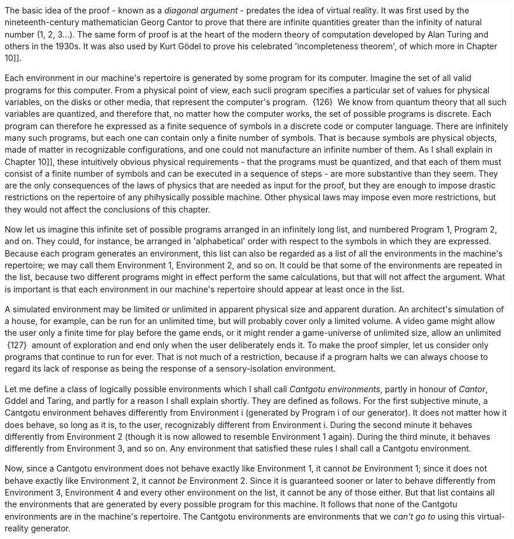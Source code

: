 The basic idea of the proof - known as a _diagonal argument_ - predates the idea of virtual reality. It was first used by the nineteenth-century mathematician Georg Cantor to prove that there are infinite quantities greater than the infinity of natural number (1, 2, 3...). The same form of proof is at the heart of the modern theory of computation developed by Alan Turing and others in the 1930s. It was also used by Kurt Gödel to prove his celebrated 'incompleteness theorem', of which more in Chapter 10]].

Each environment in our machine's repertoire is generated by some program for its computer. Imagine the set of all valid programs for this computer. From a physical point of view, each sucli program specifies a particular set of values for physical variables, on the disks or other media, that represent the computer's program.  {126}  We know from quantum theory that all such variables are quantized, and therefore that, no matter how the computer works, the set of possible programs is discrete. Each program can therefore he expressed as a finite sequence of symbols in a discrete code or computer language. There are infinitely many such programs, but each one can contain only a finite number of symbols. That is because symbols are physical objects, made of matter in recognizable configurations, and one could not manufacture an infinite number of them. As I shall explain in Chapter 10]], these intuitively obvious physical requirements - that the programs must be quantized, and that each of them must consist of a finite number of symbols and can be executed in a sequence of steps - are more substantive than they seem. They are the only consequences of the laws of physics that are needed as input for the proof, but they are enough to impose drastic restrictions on the repertoire of any phihysically possible machine. Other physical laws may impose even more restrictions, but they would not affect the conclusions of this chapter.

Now let us imagine this infinite set of possible programs arranged in an infinitely long list, and numbered Program 1, Program 2, and on. They could, for instance, be arranged in 'alphabetical' order with respect to the symbols in which they are expressed. Because each program generates an environment, this list can also be regarded as a list of all the environments in the machine's repertoire; we may call them Environment 1, Environment 2, and so on. It could be that some of the environments are repeated in the list, because two different programs might in effect perform the same calculations, but that will not affect the argument. What is important is that each environment in our machine's repertoire should appear at least once in the list.

A simulated environment may be limited or unlimited in apparent physical size and apparent duration. An architect's simulation of a house, for example, can be run for an unlimited time, but will probably cover only a limited volume. A video game might allow the user only a finite time for play before the game ends, or it might render a game-universe of unlimited size, allow an unlimited  {127}  amount of exploration and end only when the user deliberately ends it. To make the proof simpler, let us consider only programs that continue to run for ever. That is not much of a restriction, because if a program halts we can always choose to regard its lack of response as being the response of a sensory-isolation environment.

Let me define a class of logically possible environments which I shall call _Cantgotu environments_, partly in honour of _Cantor_, Gddel and Taring, and partly for a reason I shall explain shortly. They are defined as follows. For the first subjective minute, a Cantgotu environment behaves differently from Environment i (generated by Program i of our generator). It does not matter how it does behave, so long as it is, to the user, recognizably different from Environment i. During the second minute it behaves differently from Environment 2 (though it is now allowed to resemble Environment 1 again). During the third minute, it behaves differently from Environment 3, and so on. Any environment that satisfied these rules I shall call a Cantgotu environment.

Now, since a Cantgotu environment does not behave exactly like Environment 1, it cannot _be_ Environment 1; since it does not behave exactly like Environment 2, it cannot _be_ Environment 2. Since it is guaranteed sooner or later to behave differently from Environment 3, Environment 4 and every other environment on the list, it cannot be any of those either. But that list contains all the environments that are generated by every possible program for this machine. It follows that none of the Cantgotu environments are in the machine's repertoire. The Cantgotu environments are environments that we _can't go to_ using this virtual-reality generator.
